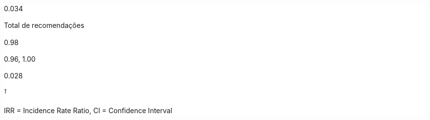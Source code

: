 </td>

<td class="gt_row gt_center" style="font-weight: bold;">

0.034

</td>

</tr>

<tr>

<td class="gt_row gt_left" style="font-weight: bold;">

Total de recomendações

</td>

<td class="gt_row gt_center">

0.98

</td>

<td class="gt_row gt_center">

0.96, 1.00

</td>

<td class="gt_row gt_center" style="font-weight: bold;">

0.028

</td>

</tr>

</tbody>

<tfoot>

<tr class="gt_footnotes">

<td colspan="4">

<p class="gt_footnote">

<sup class="gt_footnote_marks"> <em>1</em> </sup>

IRR = Incidence Rate Ratio, CI = Confidence Interval <br />

</p>

</td>

</tr>

</tfoot>

</table>

</div>


